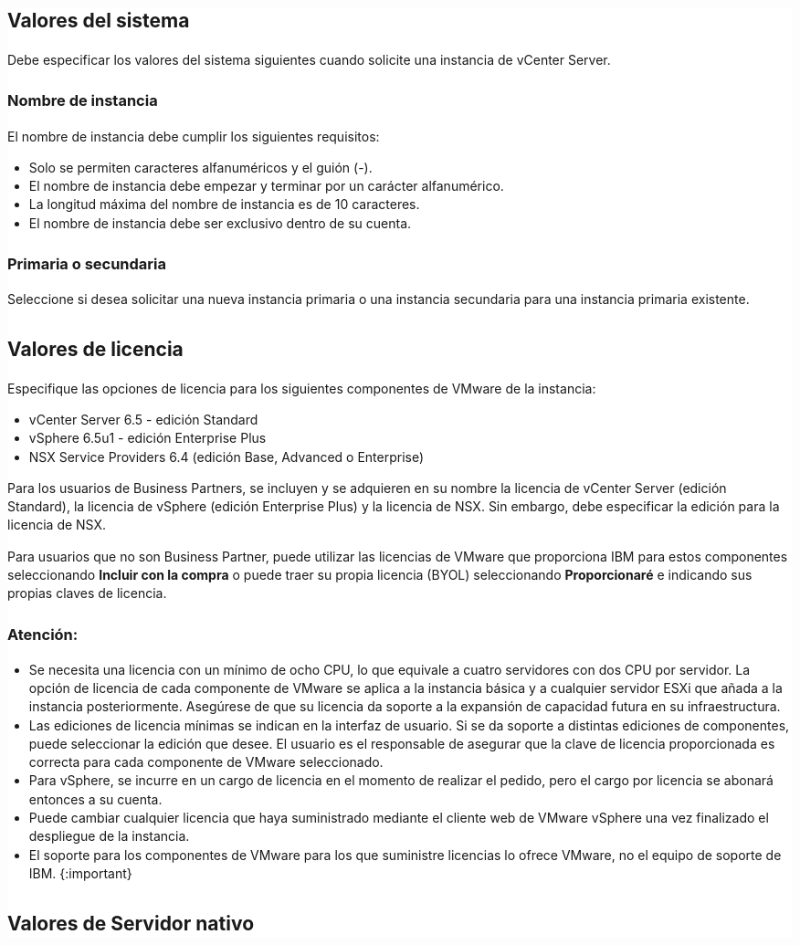 ## Valores del sistema

Debe especificar los valores del sistema siguientes cuando solicite una instancia de vCenter Server.

### Nombre de instancia

El nombre de instancia debe cumplir los siguientes requisitos:
* Solo se permiten caracteres alfanuméricos y el guión (-).
* El nombre de instancia debe empezar y terminar por un carácter alfanumérico.
* La longitud máxima del nombre de instancia es de 10 caracteres.
* El nombre de instancia debe ser exclusivo dentro de su cuenta.

### Primaria o secundaria

Seleccione si desea solicitar una nueva instancia primaria o una instancia secundaria para una instancia primaria existente.

## Valores de licencia

Especifique las opciones de licencia para los siguientes componentes de VMware de la instancia:
* vCenter Server 6.5 - edición Standard
* vSphere 6.5u1 - edición Enterprise Plus
* NSX Service Providers 6.4 (edición Base, Advanced o Enterprise)

Para los usuarios de Business Partners, se incluyen y se adquieren en su nombre la licencia de vCenter Server (edición Standard), la licencia de vSphere (edición Enterprise Plus) y la licencia de NSX. Sin embargo, debe especificar la edición para la licencia de NSX.

Para usuarios que no son Business Partner, puede utilizar las licencias de VMware que proporciona IBM para estos componentes seleccionando **Incluir con la compra** o puede traer su propia licencia (BYOL) seleccionando **Proporcionaré** e indicando sus propias claves de licencia.

### Atención:

* Se necesita una licencia con un mínimo de ocho CPU, lo que equivale a cuatro servidores con dos CPU por servidor. La opción de licencia de cada componente de VMware se aplica a la instancia básica y a cualquier servidor ESXi que añada a la instancia posteriormente. Asegúrese de que su licencia da soporte a la expansión de capacidad futura en su infraestructura.
* Las ediciones de licencia mínimas se indican en la interfaz de usuario. Si se da soporte a distintas ediciones de componentes, puede seleccionar la edición que desee. El usuario es el responsable de asegurar que la clave de licencia proporcionada es correcta para cada componente de VMware seleccionado.
* Para vSphere, se incurre en un cargo de licencia en el momento de realizar el pedido, pero el cargo por licencia se abonará entonces a su cuenta.
* Puede cambiar cualquier licencia que haya suministrado mediante el cliente web de VMware vSphere una vez finalizado el despliegue de la instancia.
* El soporte para los componentes de VMware para los que suministre licencias lo ofrece VMware, no el equipo de soporte de IBM.
{:important}

## Valores de Servidor nativo
